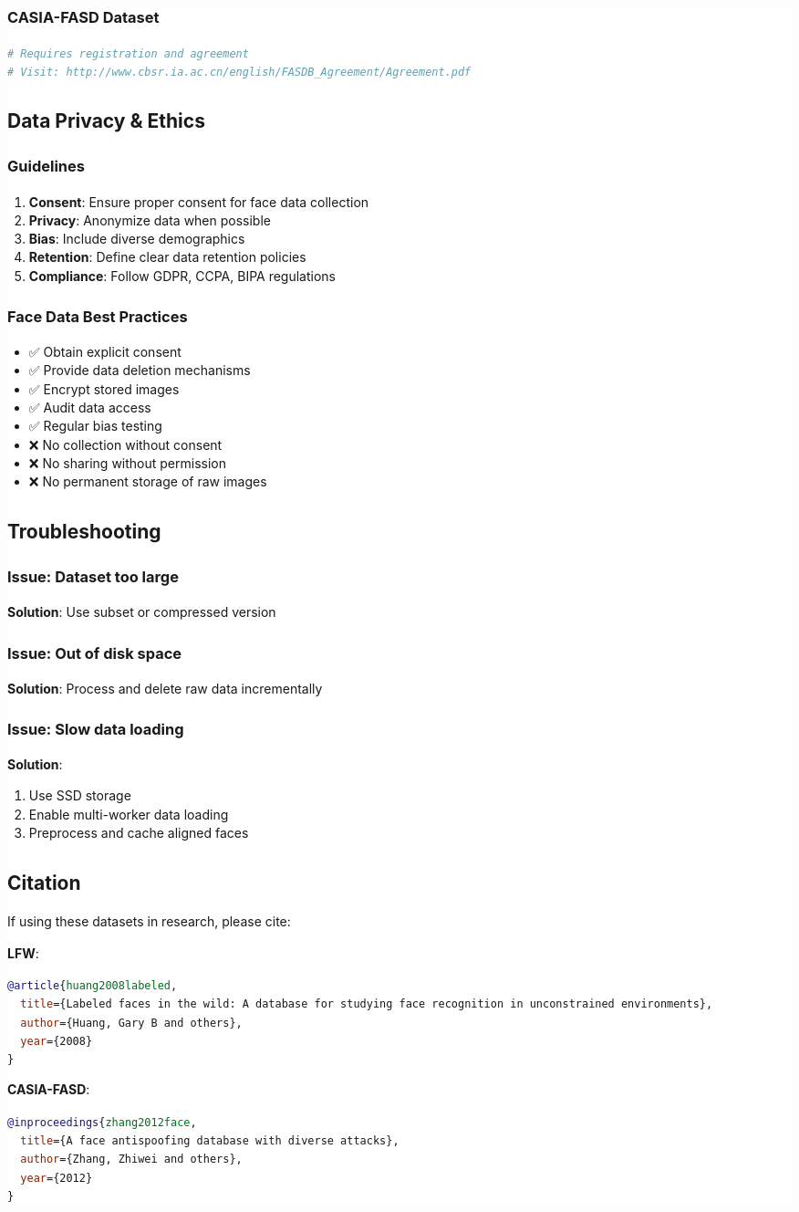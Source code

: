 ### CASIA-FASD Dataset
```bash
# Requires registration and agreement
# Visit: http://www.cbsr.ia.ac.cn/english/FASDB_Agreement/Agreement.pdf
```

## Data Privacy & Ethics

### Guidelines
1. **Consent**: Ensure proper consent for face data collection
2. **Privacy**: Anonymize data when possible
3. **Bias**: Include diverse demographics
4. **Retention**: Define clear data retention policies
5. **Compliance**: Follow GDPR, CCPA, BIPA regulations

### Face Data Best Practices
- ✅ Obtain explicit consent
- ✅ Provide data deletion mechanisms
- ✅ Encrypt stored images
- ✅ Audit data access
- ✅ Regular bias testing
- ❌ No collection without consent
- ❌ No sharing without permission
- ❌ No permanent storage of raw images

## Troubleshooting

### Issue: Dataset too large
**Solution**: Use subset or compressed version

### Issue: Out of disk space
**Solution**: Process and delete raw data incrementally

### Issue: Slow data loading
**Solution**: 
1. Use SSD storage
2. Enable multi-worker data loading
3. Preprocess and cache aligned faces

## Citation

If using these datasets in research, please cite:

**LFW**:
```bibtex
@article{huang2008labeled,
  title={Labeled faces in the wild: A database for studying face recognition in unconstrained environments},
  author={Huang, Gary B and others},
  year={2008}
}
```

**CASIA-FASD**:
```bibtex
@inproceedings{zhang2012face,
  title={A face antispoofing database with diverse attacks},
  author={Zhang, Zhiwei and others},
  year={2012}
}
```

